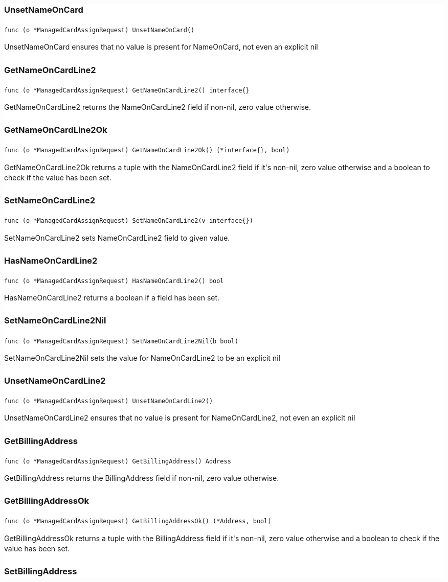 ### UnsetNameOnCard
`func (o *ManagedCardAssignRequest) UnsetNameOnCard()`

UnsetNameOnCard ensures that no value is present for NameOnCard, not even an explicit nil
### GetNameOnCardLine2

`func (o *ManagedCardAssignRequest) GetNameOnCardLine2() interface{}`

GetNameOnCardLine2 returns the NameOnCardLine2 field if non-nil, zero value otherwise.

### GetNameOnCardLine2Ok

`func (o *ManagedCardAssignRequest) GetNameOnCardLine2Ok() (*interface{}, bool)`

GetNameOnCardLine2Ok returns a tuple with the NameOnCardLine2 field if it's non-nil, zero value otherwise
and a boolean to check if the value has been set.

### SetNameOnCardLine2

`func (o *ManagedCardAssignRequest) SetNameOnCardLine2(v interface{})`

SetNameOnCardLine2 sets NameOnCardLine2 field to given value.

### HasNameOnCardLine2

`func (o *ManagedCardAssignRequest) HasNameOnCardLine2() bool`

HasNameOnCardLine2 returns a boolean if a field has been set.

### SetNameOnCardLine2Nil

`func (o *ManagedCardAssignRequest) SetNameOnCardLine2Nil(b bool)`

 SetNameOnCardLine2Nil sets the value for NameOnCardLine2 to be an explicit nil

### UnsetNameOnCardLine2
`func (o *ManagedCardAssignRequest) UnsetNameOnCardLine2()`

UnsetNameOnCardLine2 ensures that no value is present for NameOnCardLine2, not even an explicit nil
### GetBillingAddress

`func (o *ManagedCardAssignRequest) GetBillingAddress() Address`

GetBillingAddress returns the BillingAddress field if non-nil, zero value otherwise.

### GetBillingAddressOk

`func (o *ManagedCardAssignRequest) GetBillingAddressOk() (*Address, bool)`

GetBillingAddressOk returns a tuple with the BillingAddress field if it's non-nil, zero value otherwise
and a boolean to check if the value has been set.

### SetBillingAddress
